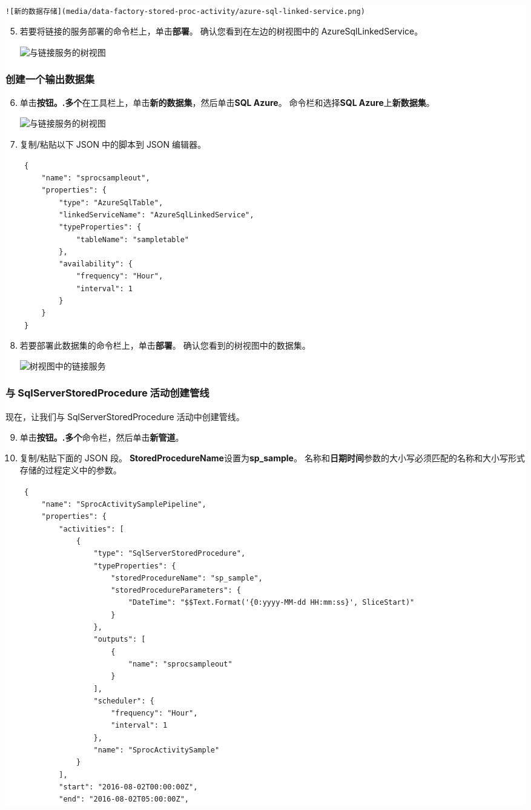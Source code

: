     ![新的数据存储](media/data-factory-stored-proc-activity/azure-sql-linked-service.png)
5. 若要将链接的服务部署的命令栏上，单击**部署**。 确认您看到在左边的树视图中的 AzureSqlLinkedService。 

    ![与链接服务的树视图](media/data-factory-stored-proc-activity/tree-view.png)

### <a name="create-an-output-dataset"></a>创建一个输出数据集
6. 单击**按钮。.多个**在工具栏上，单击**新的数据集**，然后单击**SQL Azure**。 命令栏和选择**SQL Azure**上**新数据集**。

    ![与链接服务的树视图](media/data-factory-stored-proc-activity/new-dataset.png)
7. 复制/粘贴以下 JSON 中的脚本到 JSON 编辑器。

        {               
            "name": "sprocsampleout",
            "properties": {
                "type": "AzureSqlTable",
                "linkedServiceName": "AzureSqlLinkedService",
                "typeProperties": {
                    "tableName": "sampletable"
                },
                "availability": {
                    "frequency": "Hour",
                    "interval": 1
                }
            }
        }
7. 若要部署此数据集的命令栏上，单击**部署**。 确认您看到的树视图中的数据集。 

    ![树视图中的链接服务](media/data-factory-stored-proc-activity/tree-view-2.png)

### <a name="create-a-pipeline-with-sqlserverstoredprocedure-activity"></a>与 SqlServerStoredProcedure 活动创建管线
现在，让我们与 SqlServerStoredProcedure 活动中创建管线。
 
9. 单击**按钮。.多个**命令栏，然后单击**新管道**。 
9. 复制/粘贴下面的 JSON 段。 **StoredProcedureName**设置为**sp_sample**。 名称和**日期时间**参数的大小写必须匹配的名称和大小写形式存储的过程定义中的参数。  

        {
            "name": "SprocActivitySamplePipeline",
            "properties": {
                "activities": [
                    {
                        "type": "SqlServerStoredProcedure",
                        "typeProperties": {
                            "storedProcedureName": "sp_sample",
                            "storedProcedureParameters": {
                                "DateTime": "$$Text.Format('{0:yyyy-MM-dd HH:mm:ss}', SliceStart)"
                            }
                        },
                        "outputs": [
                            {
                                "name": "sprocsampleout"
                            }
                        ],
                        "scheduler": {
                            "frequency": "Hour",
                            "interval": 1
                        },
                        "name": "SprocActivitySample"
                    }
                ],
                "start": "2016-08-02T00:00:00Z",
                "end": "2016-08-02T05:00:00Z",